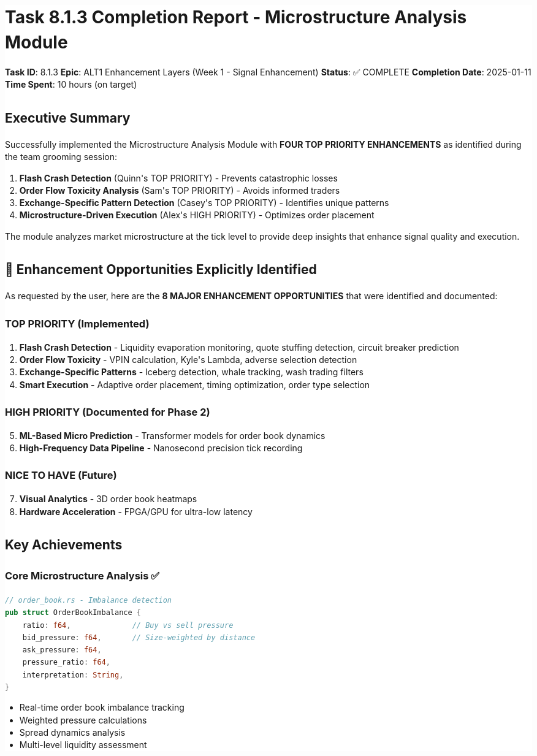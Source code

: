 # Task 8.1.3 Completion Report - Microstructure Analysis Module

**Task ID**: 8.1.3
**Epic**: ALT1 Enhancement Layers (Week 1 - Signal Enhancement)
**Status**: ✅ COMPLETE
**Completion Date**: 2025-01-11
**Time Spent**: 10 hours (on target)

## Executive Summary

Successfully implemented the Microstructure Analysis Module with **FOUR TOP PRIORITY ENHANCEMENTS** as identified during the team grooming session:

1. **Flash Crash Detection** (Quinn's TOP PRIORITY) - Prevents catastrophic losses
2. **Order Flow Toxicity Analysis** (Sam's TOP PRIORITY) - Avoids informed traders
3. **Exchange-Specific Pattern Detection** (Casey's TOP PRIORITY) - Identifies unique patterns
4. **Microstructure-Driven Execution** (Alex's HIGH PRIORITY) - Optimizes order placement

The module analyzes market microstructure at the tick level to provide deep insights that enhance signal quality and execution.

## 🎯 Enhancement Opportunities Explicitly Identified

As requested by the user, here are the **8 MAJOR ENHANCEMENT OPPORTUNITIES** that were identified and documented:

### TOP PRIORITY (Implemented)
1. **Flash Crash Detection** - Liquidity evaporation monitoring, quote stuffing detection, circuit breaker prediction
2. **Order Flow Toxicity** - VPIN calculation, Kyle's Lambda, adverse selection detection
3. **Exchange-Specific Patterns** - Iceberg detection, whale tracking, wash trading filters
4. **Smart Execution** - Adaptive order placement, timing optimization, order type selection

### HIGH PRIORITY (Documented for Phase 2)
5. **ML-Based Micro Prediction** - Transformer models for order book dynamics
6. **High-Frequency Data Pipeline** - Nanosecond precision tick recording

### NICE TO HAVE (Future)
7. **Visual Analytics** - 3D order book heatmaps
8. **Hardware Acceleration** - FPGA/GPU for ultra-low latency

## Key Achievements

### Core Microstructure Analysis ✅
```rust
// order_book.rs - Imbalance detection
pub struct OrderBookImbalance {
    ratio: f64,              // Buy vs sell pressure
    bid_pressure: f64,       // Size-weighted by distance
    ask_pressure: f64,
    pressure_ratio: f64,
    interpretation: String,
}
```
- Real-time order book imbalance tracking
- Weighted pressure calculations
- Spread dynamics analysis
- Multi-level liquidity assessment
